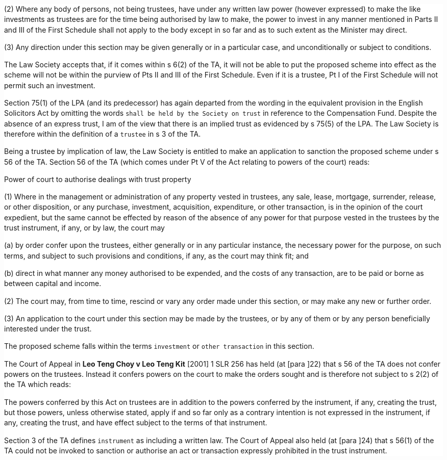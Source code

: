  (2) Where any body of persons, not being trustees, have under any written law power (however expressed) to make the like investments as trustees are for the time being authorised by law to make, the power to invest in any manner mentioned in Parts II and III of the First Schedule shall not apply to the body except in so far and as to such extent as the Minister may direct. 

 (3) Any direction under this section may be given generally or in a particular case, and unconditionally or subject to conditions. 

The Law Society accepts that, if it comes within s 6(2) of the TA, it will not be able to put the proposed scheme into effect as the scheme will not be within the purview of Pts II and III of the First Schedule. Even if it is a trustee, Pt I of the First Schedule will not permit such an investment. 

Section 75(1) of the LPA (and its predecessor) has again departed from the wording in the equivalent provision in the English Solicitors Act by omitting the words `shall be held by the Society on trust` in reference to the Compensation Fund. Despite the absence of an express trust, I am of the view that there is an implied trust as evidenced by s 75(5) of the LPA. The Law Society is therefore within the definition of a `trustee` in s 3 of the TA. 

Being a trustee by implication of law, the Law Society is entitled to make an application to sanction the proposed scheme under s 56 of the TA. Section 56 of the TA (which comes under Pt V of the Act relating to powers of the court) reads: 

 Power of court to authorise dealings with trust property 

 (1) Where in the management or administration of any property vested in trustees, any sale, lease, mortgage, surrender, release, or other disposition, or any purchase, investment, acquisition, expenditure, or other transaction, is in the opinion of the court expedient, but the same cannot be effected by reason of the absence of any power for that purpose vested in the trustees by the trust instrument, if any, or by law, the court may 

 (a) by order confer upon the trustees, either generally or in any particular instance, the necessary power for the purpose, on such terms, and subject to such provisions and conditions, if any, as the court may think fit; and 


 (b) direct in what manner any money authorised to be expended, and the costs of any transaction, are to be paid or borne as between capital and income. 

 (2) The court may, from time to time, rescind or vary any order made under this section, or may make any new or further order. 

 (3) An application to the court under this section may be made by the trustees, or by any of them or by any person beneficially interested under the trust. 

The proposed scheme falls within the terms `investment` or `other transaction` in this section. 

The Court of Appeal in **Leo Teng Choy v Leo Teng Kit** <span class="citation">[2001] 1 SLR 256</span> has held (at [para ]22) that s 56 of the TA does not confer powers on the trustees. Instead it confers powers on the court to make the orders sought and is therefore not subject to s 2(2) of the TA which reads: 

 The powers conferred by this Act on trustees are in addition to the powers conferred by the instrument, if any, creating the trust, but those powers, unless otherwise stated, apply if and so far only as a contrary intention is not expressed in the instrument, if any, creating the trust, and have effect subject to the terms of that instrument. 

Section 3 of the TA defines `instrument` as including a written law. The Court of Appeal also held (at [para ]24) that s 56(1) of the TA could not be invoked to sanction or authorise an act or transaction expressly prohibited in the trust instrument. 

